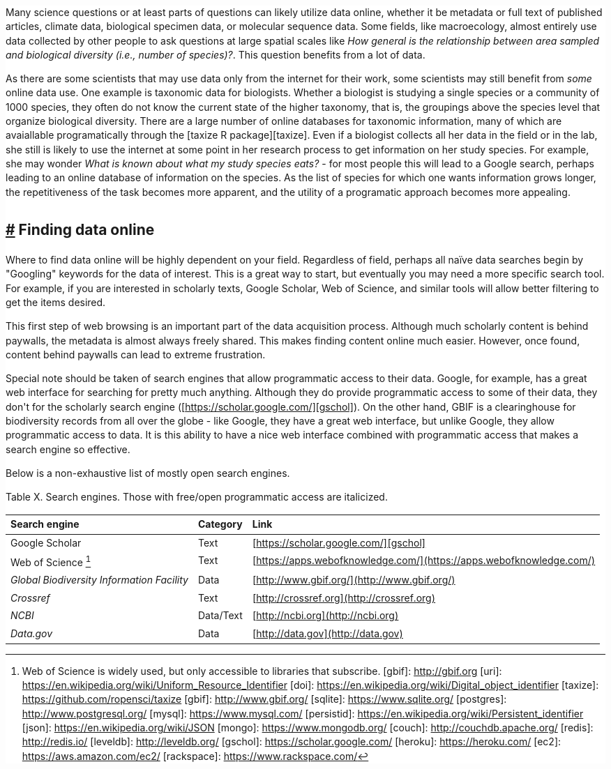 Many science questions or at least parts of questions can likely utilize data online, whether it be metadata or full text of published articles, climate data, biological specimen data, or molecular sequence data. Some fields, like macroecology, almost entirely use data collected by other people to ask questions at large spatial scales like _How general is the relationship between area sampled and biological diversity (i.e., number of species)?_. This question benefits from a lot of data.

As there are some scientists that may use data only from the internet for their work, some scientists may still benefit from _some_ online data use. One example is taxonomic data for biologists. Whether a biologist is studying a single species or a community of 1000 species, they often do not know the current state of the higher taxonomy, that is, the groupings above the species level that organize biological diversity. There are a large number of online databases for taxonomic information, many of which are avaiallable programatically through the [taxize R package][taxize]. Even if a biologist collects all her data in the field or in the lab, she still is likely to use the internet at some point in her research process to get information on her study species. For example, she may wonder _What is known about what my study species eats?_ - for most people this will lead to a Google search, perhaps leading to an online database of information on the species. As the list of species for which one wants information grows longer, the repetitiveness of the task becomes more apparent, and the utility of a programatic approach becomes more appealing.

## <a href="#find" name="find">#</a> Finding data online

Where to find data online will be highly dependent on your field. Regardless of field, perhaps all naïve data searches begin by "Googling" keywords for the data of interest. This is a great way to start, but eventually you may need a more specific search tool. For example, if you are interested in scholarly texts, Google Scholar, Web of Science, and similar tools will allow better filtering to get the items desired.

This first step of web browsing is an important part of the data acquisition process. Although much scholarly content is behind paywalls, the metadata is almost always freely shared. This makes finding content online much easier. However, once found, content behind paywalls can lead to extreme frustration.

Special note should be taken of search engines that allow programmatic access to their data. Google, for example, has a great web interface for searching for pretty much anything. Although they do provide programmatic access to some of their data, they don't for the scholarly search engine ([https://scholar.google.com/][gschol]). On the other hand, GBIF is a clearinghouse for biodiversity records from all over the globe - like Google, they have a great web interface, but unlike Google, they allow programmatic access to data. It is this ability to have a nice web interface combined with programmatic access that makes a search engine so effective.

Below is a non-exhaustive list of mostly open search engines.

Table X. Search engines. Those with free/open programmatic access are italicized.

| Search engine   | Category  | Link     |
| :------------- | :------------- | :------------- |
| Google Scholar | Text | [https://scholar.google.com/][gschol]       |
| Web of Science [^1] | Text | [https://apps.webofknowledge.com/](https://apps.webofknowledge.com/)       |
| _Global Biodiversity Information Facility_ | Data | [http://www.gbif.org/](http://www.gbif.org/) |
| _Crossref_ | Text | [http://crossref.org](http://crossref.org)       |
| _NCBI_ | Data/Text | [http://ncbi.org](http://ncbi.org)       |
| _Data.gov_ | Data | [http://data.gov](http://data.gov)       |


[^1]: Web of Science is widely used, but only accessible to libraries that subscribe.
[gbif]: http://gbif.org
[uri]: https://en.wikipedia.org/wiki/Uniform_Resource_Identifier
[doi]: https://en.wikipedia.org/wiki/Digital_object_identifier
[taxize]: https://github.com/ropensci/taxize
[gbif]: http://www.gbif.org/
[sqlite]: https://www.sqlite.org/
[postgres]: http://www.postgresql.org/
[mysql]: https://www.mysql.com/
[persistid]: https://en.wikipedia.org/wiki/Persistent_identifier
[json]: https://en.wikipedia.org/wiki/JSON
[mongo]: https://www.mongodb.org/
[couch]: http://couchdb.apache.org/
[redis]: http://redis.io/
[leveldb]: http://leveldb.org/
[gschol]: https://scholar.google.com/
[heroku]: https://heroku.com/
[ec2]: https://aws.amazon.com/ec2/
[rackspace]: https://www.rackspace.com/